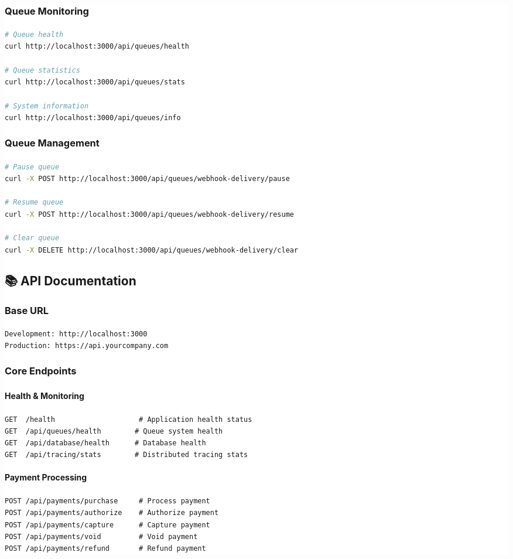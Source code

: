 ### Queue Monitoring

```bash
# Queue health
curl http://localhost:3000/api/queues/health

# Queue statistics
curl http://localhost:3000/api/queues/stats

# System information
curl http://localhost:3000/api/queues/info
```

### Queue Management

```bash
# Pause queue
curl -X POST http://localhost:3000/api/queues/webhook-delivery/pause

# Resume queue  
curl -X POST http://localhost:3000/api/queues/webhook-delivery/resume

# Clear queue
curl -X DELETE http://localhost:3000/api/queues/webhook-delivery/clear
```

## 📚 API Documentation

### Base URL
```
Development: http://localhost:3000
Production: https://api.yourcompany.com
```

### Core Endpoints

#### Health & Monitoring
```http
GET  /health                    # Application health status
GET  /api/queues/health        # Queue system health
GET  /api/database/health      # Database health
GET  /api/tracing/stats        # Distributed tracing stats
```

#### Payment Processing
```http
POST /api/payments/purchase     # Process payment
POST /api/payments/authorize    # Authorize payment
POST /api/payments/capture      # Capture payment
POST /api/payments/void         # Void payment
POST /api/payments/refund       # Refund payment
```
